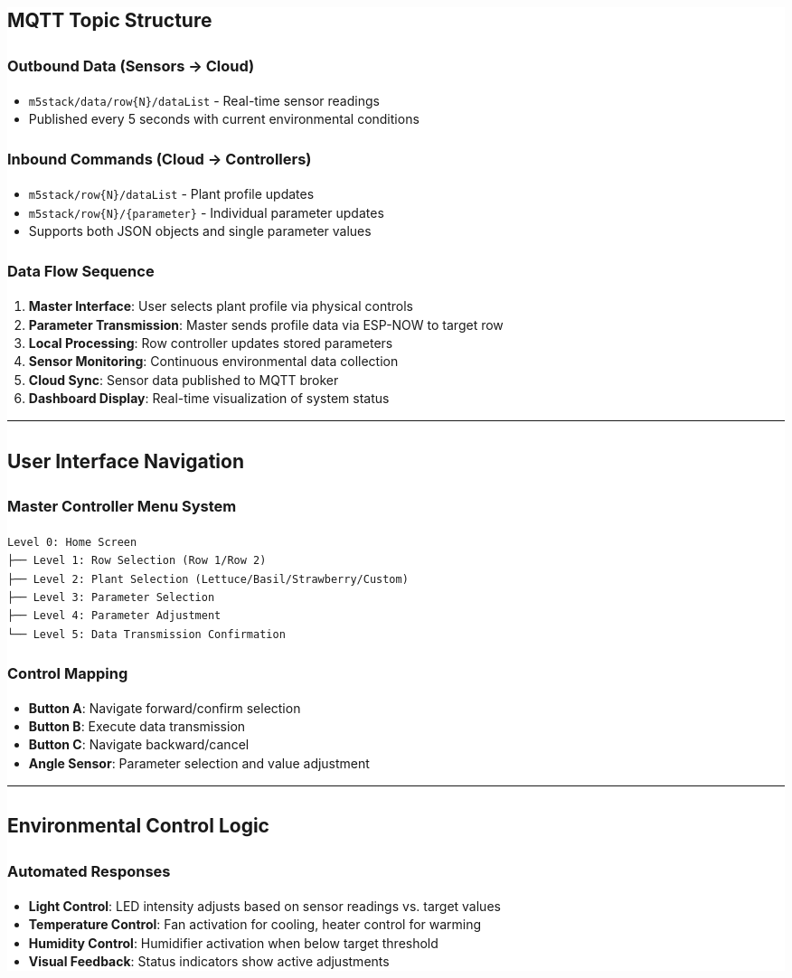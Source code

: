 
## **MQTT Topic Structure**

### **Outbound Data (Sensors → Cloud)**
- `m5stack/data/row{N}/dataList` - Real-time sensor readings
- Published every 5 seconds with current environmental conditions

### **Inbound Commands (Cloud → Controllers)**
- `m5stack/row{N}/dataList` - Plant profile updates
- `m5stack/row{N}/{parameter}` - Individual parameter updates
- Supports both JSON objects and single parameter values

### **Data Flow Sequence**
1. **Master Interface**: User selects plant profile via physical controls
2. **Parameter Transmission**: Master sends profile data via ESP-NOW to target row
3. **Local Processing**: Row controller updates stored parameters
4. **Sensor Monitoring**: Continuous environmental data collection
5. **Cloud Sync**: Sensor data published to MQTT broker
6. **Dashboard Display**: Real-time visualization of system status

---

## **User Interface Navigation**

### **Master Controller Menu System**
```
Level 0: Home Screen
├── Level 1: Row Selection (Row 1/Row 2)
├── Level 2: Plant Selection (Lettuce/Basil/Strawberry/Custom)
├── Level 3: Parameter Selection
├── Level 4: Parameter Adjustment
└── Level 5: Data Transmission Confirmation
```

### **Control Mapping**
- **Button A**: Navigate forward/confirm selection
- **Button B**: Execute data transmission
- **Button C**: Navigate backward/cancel
- **Angle Sensor**: Parameter selection and value adjustment

---

## **Environmental Control Logic**

### **Automated Responses**
- **Light Control**: LED intensity adjusts based on sensor readings vs. target values
- **Temperature Control**: Fan activation for cooling, heater control for warming
- **Humidity Control**: Humidifier activation when below target threshold
- **Visual Feedback**: Status indicators show active adjustments
